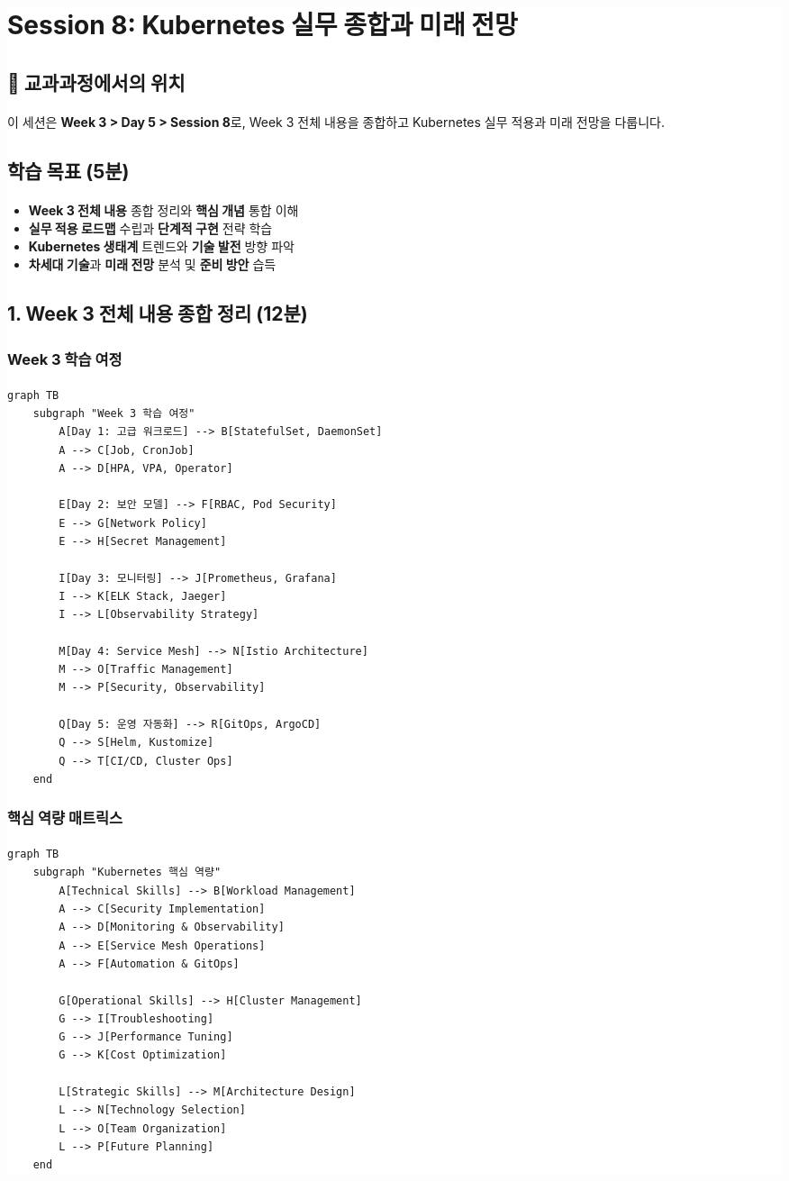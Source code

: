 # Session 8: Kubernetes 실무 종합과 미래 전망

## 📍 교과과정에서의 위치
이 세션은 **Week 3 > Day 5 > Session 8**로, Week 3 전체 내용을 종합하고 Kubernetes 실무 적용과 미래 전망을 다룹니다.

## 학습 목표 (5분)
- **Week 3 전체 내용** 종합 정리와 **핵심 개념** 통합 이해
- **실무 적용 로드맵** 수립과 **단계적 구현** 전략 학습
- **Kubernetes 생태계** 트렌드와 **기술 발전** 방향 파악
- **차세대 기술**과 **미래 전망** 분석 및 **준비 방안** 습득

## 1. Week 3 전체 내용 종합 정리 (12분)

### Week 3 학습 여정

```mermaid
graph TB
    subgraph "Week 3 학습 여정"
        A[Day 1: 고급 워크로드] --> B[StatefulSet, DaemonSet]
        A --> C[Job, CronJob]
        A --> D[HPA, VPA, Operator]
        
        E[Day 2: 보안 모델] --> F[RBAC, Pod Security]
        E --> G[Network Policy]
        E --> H[Secret Management]
        
        I[Day 3: 모니터링] --> J[Prometheus, Grafana]
        I --> K[ELK Stack, Jaeger]
        I --> L[Observability Strategy]
        
        M[Day 4: Service Mesh] --> N[Istio Architecture]
        M --> O[Traffic Management]
        M --> P[Security, Observability]
        
        Q[Day 5: 운영 자동화] --> R[GitOps, ArgoCD]
        Q --> S[Helm, Kustomize]
        Q --> T[CI/CD, Cluster Ops]
    end
```

### 핵심 역량 매트릭스

```mermaid
graph TB
    subgraph "Kubernetes 핵심 역량"
        A[Technical Skills] --> B[Workload Management]
        A --> C[Security Implementation]
        A --> D[Monitoring & Observability]
        A --> E[Service Mesh Operations]
        A --> F[Automation & GitOps]
        
        G[Operational Skills] --> H[Cluster Management]
        G --> I[Troubleshooting]
        G --> J[Performance Tuning]
        G --> K[Cost Optimization]
        
        L[Strategic Skills] --> M[Architecture Design]
        L --> N[Technology Selection]
        L --> O[Team Organization]
        L --> P[Future Planning]
    end
```